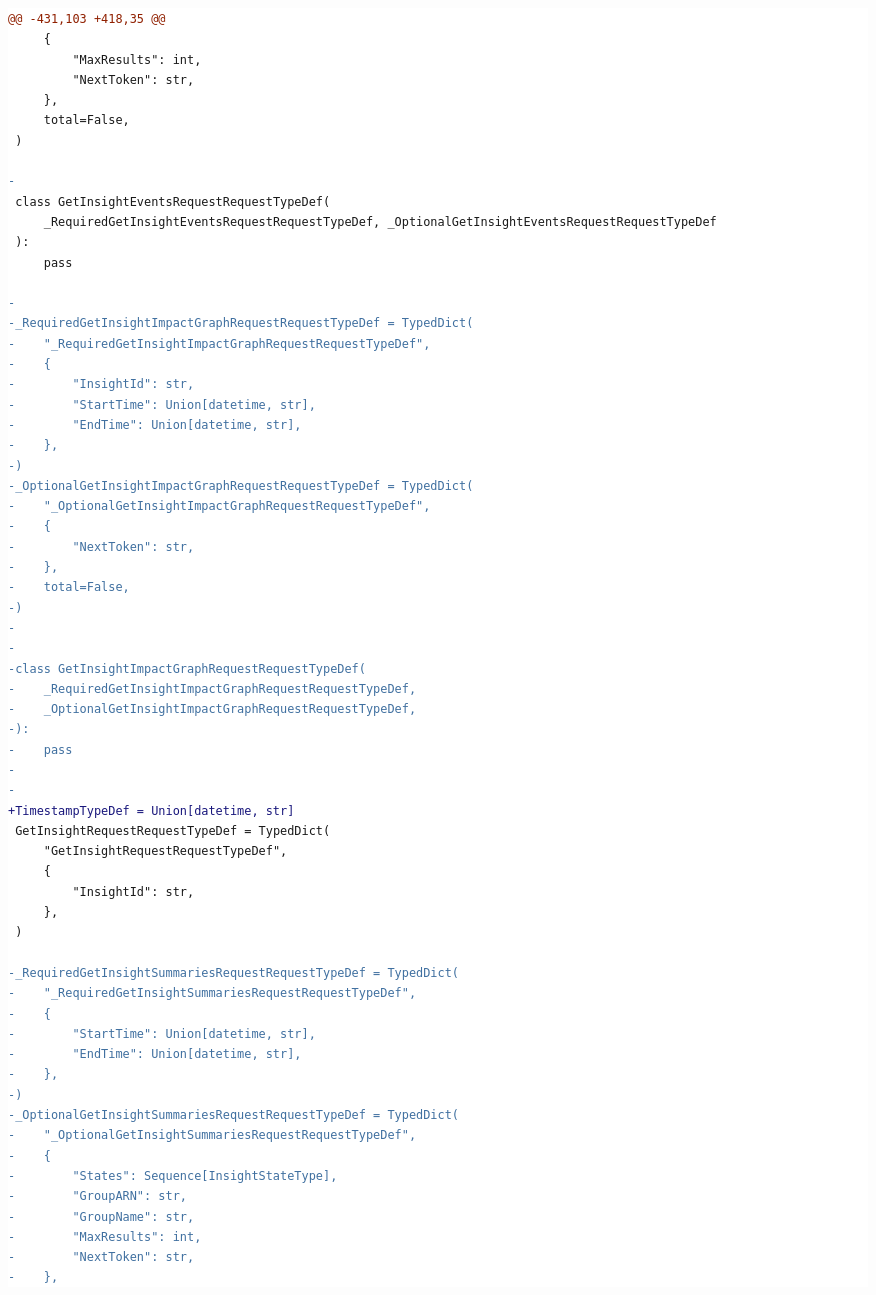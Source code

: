 ```diff
@@ -431,103 +418,35 @@
     {
         "MaxResults": int,
         "NextToken": str,
     },
     total=False,
 )
 
-
 class GetInsightEventsRequestRequestTypeDef(
     _RequiredGetInsightEventsRequestRequestTypeDef, _OptionalGetInsightEventsRequestRequestTypeDef
 ):
     pass
 
-
-_RequiredGetInsightImpactGraphRequestRequestTypeDef = TypedDict(
-    "_RequiredGetInsightImpactGraphRequestRequestTypeDef",
-    {
-        "InsightId": str,
-        "StartTime": Union[datetime, str],
-        "EndTime": Union[datetime, str],
-    },
-)
-_OptionalGetInsightImpactGraphRequestRequestTypeDef = TypedDict(
-    "_OptionalGetInsightImpactGraphRequestRequestTypeDef",
-    {
-        "NextToken": str,
-    },
-    total=False,
-)
-
-
-class GetInsightImpactGraphRequestRequestTypeDef(
-    _RequiredGetInsightImpactGraphRequestRequestTypeDef,
-    _OptionalGetInsightImpactGraphRequestRequestTypeDef,
-):
-    pass
-
-
+TimestampTypeDef = Union[datetime, str]
 GetInsightRequestRequestTypeDef = TypedDict(
     "GetInsightRequestRequestTypeDef",
     {
         "InsightId": str,
     },
 )
 
-_RequiredGetInsightSummariesRequestRequestTypeDef = TypedDict(
-    "_RequiredGetInsightSummariesRequestRequestTypeDef",
-    {
-        "StartTime": Union[datetime, str],
-        "EndTime": Union[datetime, str],
-    },
-)
-_OptionalGetInsightSummariesRequestRequestTypeDef = TypedDict(
-    "_OptionalGetInsightSummariesRequestRequestTypeDef",
-    {
-        "States": Sequence[InsightStateType],
-        "GroupARN": str,
-        "GroupName": str,
-        "MaxResults": int,
-        "NextToken": str,
-    },
```